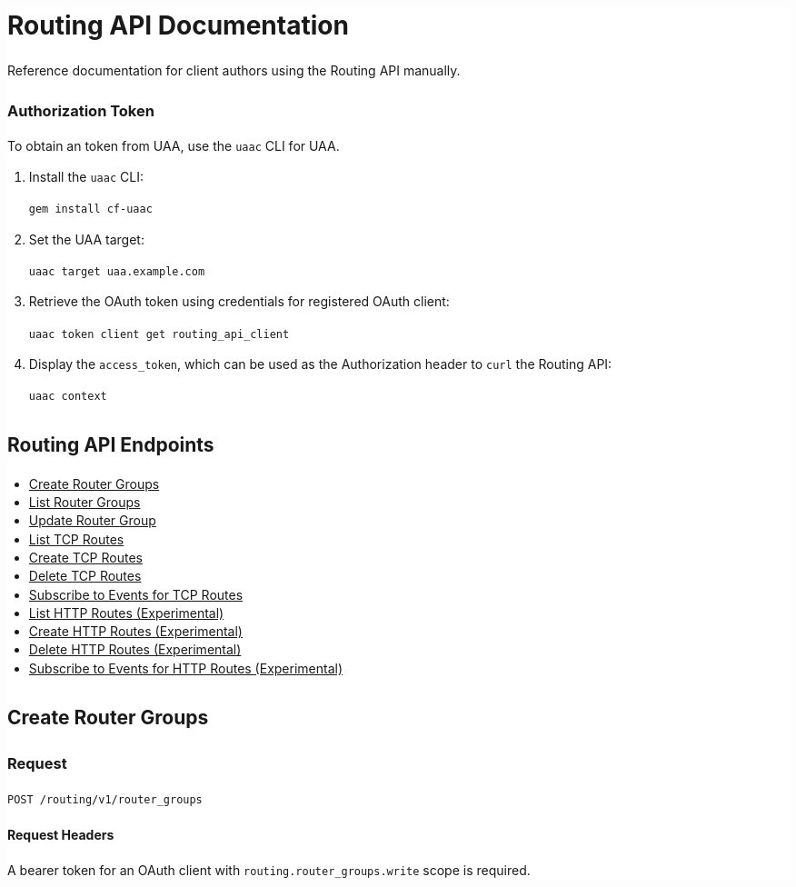 Routing API Documentation
=========================

Reference documentation for client authors using the Routing API manually.

### Authorization Token

To obtain an token from UAA, use the `uaac` CLI for UAA.

1. Install the `uaac` CLI:

   ```
   gem install cf-uaac
   ```

1. Set the UAA target:

   ```
   uaac target uaa.example.com
   ```

1. Retrieve the OAuth token using credentials for registered OAuth client:

   ```bash
   uaac token client get routing_api_client
   ```

1. Display the `access_token`, which can be used as the Authorization header to `curl` the Routing API:

   ```
   uaac context
   ```

Routing API Endpoints
---------------------
- [Create Router Groups](#create-router-groups)
- [List Router Groups](#list-router-groups)
- [Update Router Group](#update-router-group)
- [List TCP Routes](#list-tcp-routes)
- [Create TCP Routes](#create-tcp-routes)
- [Delete TCP Routes](#delete-tcp-routes)
- [Subscribe to Events for TCP Routes](#subscribe-to-events-for-tcp-routes)
- [List HTTP Routes (Experimental)](#list-http-routes-experimental)
- [Create HTTP Routes (Experimental)](#create-http-routes-experimentalcreate)
- [Delete HTTP Routes (Experimental)](#delete-http-routes-experimental)
- [Subscribe to Events for HTTP Routes (Experimental)](#subscribe-to-events-for-http-routes-experimental)

Create Router Groups
---------------------
### Request
  `POST /routing/v1/router_groups`

#### Request Headers
  A bearer token for an OAuth client with `routing.router_groups.write` scope is required.
